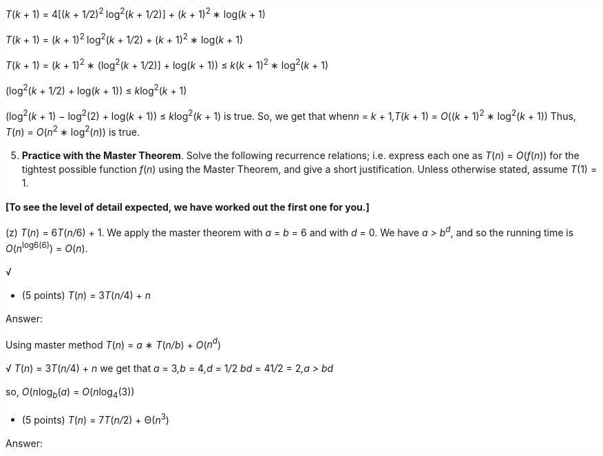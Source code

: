 <em>T</em>(<em>k </em>+ 1) = 4[(<em>k </em>+ 1<em>/</em>2)<sup>2 </sup>log<sup>2</sup>(<em>k </em>+ 1<em>/</em>2)] + (<em>k </em>+ 1)<sup>2 </sup>∗ log(<em>k </em>+ 1)

<em>T</em>(<em>k </em>+ 1) = (<em>k </em>+ 1)<sup>2 </sup>log<sup>2</sup>(<em>k </em>+ 1<em>/</em>2) + (<em>k </em>+ 1)<sup>2 </sup>∗ log(<em>k </em>+ 1)

<em>T</em>(<em>k </em>+ 1) = (<em>k </em>+ 1)<sup>2 </sup>∗ (log<sup>2</sup>(<em>k </em>+ 1<em>/</em>2)] + log(<em>k </em>+ 1)) ≤ <em>k</em>(<em>k </em>+ 1)<sup>2 </sup>∗ log<sup>2</sup>(<em>k </em>+ 1)

(log<sup>2</sup>(<em>k </em>+ 1<em>/</em>2) + log(<em>k </em>+ 1)) ≤ <em>k</em>log<sup>2</sup>(<em>k </em>+ 1)

(log<sup>2</sup>(<em>k </em>+ 1) − log<sup>2</sup>(2) + log(<em>k </em>+ 1)) ≤ <em>k</em>log<sup>2</sup>(<em>k </em>+ 1) is true. So, we get that when<em>n </em>= <em>k </em>+ 1<em>,T</em>(<em>k </em>+ 1) = <em>O</em>((<em>k </em>+ 1)<sup>2 </sup>∗ log<sup>2</sup>(<em>k </em>+ 1)) Thus, <em>T</em>(<em>n</em>) = <em>O</em>(<em>n</em><sup>2 </sup>∗ log<sup>2</sup>(<em>n</em>)) is true.

<ol start="5">

 <li><strong>Practice with the Master Theorem</strong>. Solve the following recurrence relations; i.e. express each one as <em>T</em>(<em>n</em>) = <em>O</em>(<em>f</em>(<em>n</em>)) for the tightest possible function <em>f</em>(<em>n</em>) using the Master Theorem, and give a short justification. Unless otherwise stated, assume <em>T</em>(1) = 1.</li>

</ol>

<strong>[To see the level of detail expected, we have worked out the first one for you.]</strong>

(z) <em>T</em>(<em>n</em>) = 6<em>T</em>(<em>n/</em>6) + 1. We apply the master theorem with <em>a </em>= <em>b </em>= 6 and with <em>d </em>= 0. We have <em>a &gt; b<sup>d</sup></em>, and so the running time is <em>O</em>(<em>n</em><sup>log</sup><sup>6</sup><sup>(6)</sup>) = <em>O</em>(<em>n</em>).

√

<ul>

 <li>(5 points) <em>T</em>(<em>n</em>) = 3<em>T</em>(<em>n/</em>4) + <em>n</em></li>

</ul>

Answer:

Using master method <em>T</em>(<em>n</em>) = <em>a </em>∗ <em>T</em>(<em>n/b</em>) + <em>O</em>(<em>n<sup>d</sup></em>)

√ <em>T</em>(<em>n</em>) = 3<em>T</em>(<em>n/</em>4) +   <em>n </em>we get that <em>a </em>= 3<em>,b </em>= 4<em>,d </em>= 1<em>/</em>2 <em>b</em><em>d </em>= 41<em>/</em>2 = 2<em>,a &gt; b</em><em>d</em>

so, <em>O</em>(<em>n</em>log<em><sub>b</sub></em>(<em>a</em>) = <em>O</em>(<em>n</em>log<sub>4</sub>(3))

<ul>

 <li>(5 points) <em>T</em>(<em>n</em>) = 7<em>T</em>(<em>n/</em>2) + Θ(<em>n</em><sup>3</sup>)</li>

</ul>

Answer:
